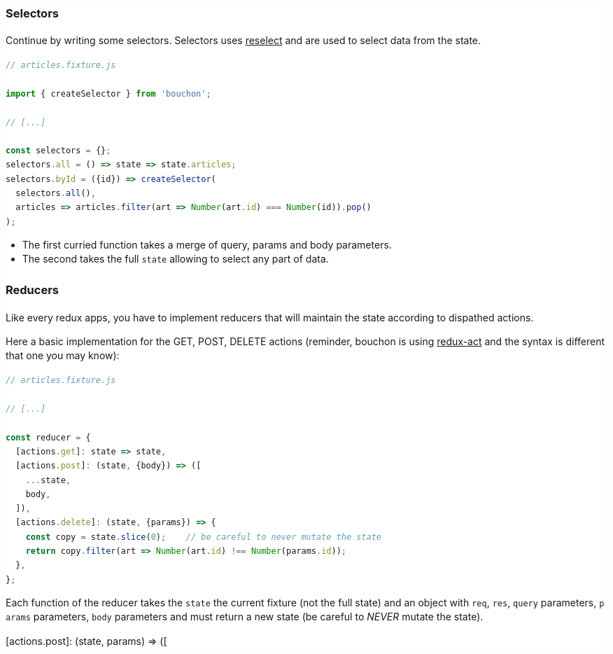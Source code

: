 ### Selectors

Continue by writing some selectors. Selectors uses [reselect](https://github.com/rackt/reselect) and are
used to select data from the state.

```js
// articles.fixture.js

import { createSelector } from 'bouchon';

// [...]

const selectors = {};
selectors.all = () => state => state.articles;
selectors.byId = ({id}) => createSelector(
  selectors.all(),
  articles => articles.filter(art => Number(art.id) === Number(id)).pop()
);
```

- The first curried function takes a merge of query, params and body parameters.
- The second takes the full `state` allowing to select any part of data.

### Reducers

Like every redux apps, you have to implement reducers that will maintain the state according to dispathed actions.

Here a basic implementation for the GET, POST, DELETE actions
(reminder, bouchon is using [redux-act](https://github.com/pauldijou/redux-act)
and the syntax is different that one you may know):

```js
// articles.fixture.js

// [...]

const reducer = {
  [actions.get]: state => state,
  [actions.post]: (state, {body}) => ([
    ...state,
    body,
  ]),
  [actions.delete]: (state, {params}) => {
    const copy = state.slice(0);    // be careful to never mutate the state
    return copy.filter(art => Number(art.id) !== Number(params.id));
  },
};
```

Each function of the reducer takes the `state` the current fixture (not the full state)
and an object with `req`, `res`, `query` parameters, `params` parameters, `body` parameters
and must return a new state (be careful to *NEVER* mutate the state).


  [actions.post]: (state, params) => ([